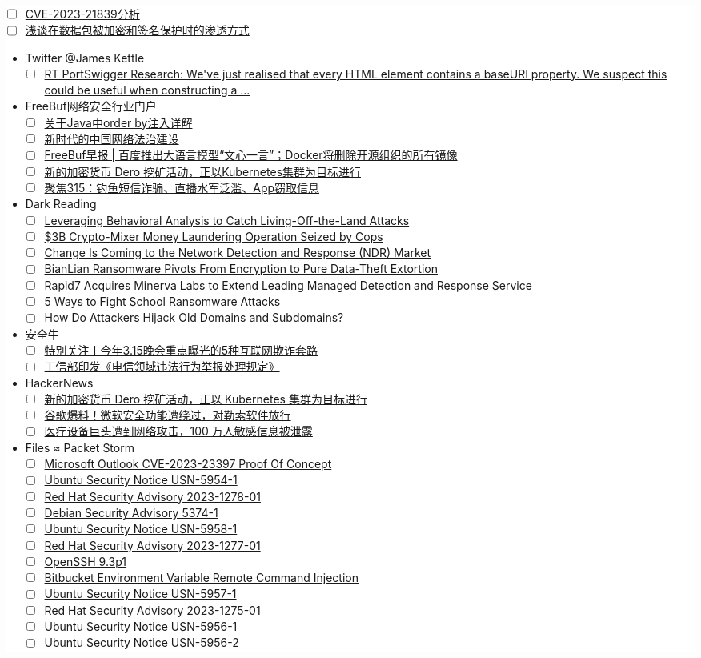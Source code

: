   - [ ] [CVE-2023-21839分析](https://xz.aliyun.com/t/12297)
  - [ ] [浅谈在数据包被加密和签名保护时的渗透方式](https://xz.aliyun.com/t/12295)
- Twitter @James Kettle
  - [ ] [RT PortSwigger Research: We've just realised that every HTML element contains a baseURI property. We suspect this could be useful when constructing a ...](https://twitter.com/PortSwiggerRes/status/1636381810371223552)
- FreeBuf网络安全行业门户
  - [ ] [关于Java中order by注入详解](https://www.freebuf.com/articles/web/360733.html)
  - [ ] [新时代的中国网络法治建设](https://www.freebuf.com/articles/360719.html)
  - [ ] [FreeBuf早报 | 百度推出大语言模型“文心一言”；Docker将删除开源组织的所有镜像](https://www.freebuf.com/news/360718.html)
  - [ ] [新的加密货币 Dero 挖矿活动，正以Kubernetes集群为目标进行](https://www.freebuf.com/news/360635.html)
  - [ ] [聚焦315：钓鱼短信诈骗、直播水军泛滥、App窃取信息](https://www.freebuf.com/news/360626.html)
- Dark Reading
  - [ ] [Leveraging Behavioral Analysis to Catch Living-Off-the-Land Attacks](https://www.darkreading.com/attacks-breaches/leveraging-behavioral-analysis-to-catch-living-off-the-land-attacks)
  - [ ] [$3B Crypto-Mixer Money Laundering Operation Seized by Cops](https://www.darkreading.com/application-security/-3b-crypto-money-laundering-operation-seized-by-cops-)
  - [ ] [Change Is Coming to the Network Detection and Response (NDR) Market](https://www.darkreading.com/omdia/change-is-coming-to-the-network-detection-and-response-ndr-market)
  - [ ] [BianLian Ransomware Pivots From Encryption to Pure Data-Theft Extortion](https://www.darkreading.com/risk/bianlian-ransomware-pivots-encryption-pure-data-theft-extortion)
  - [ ] [Rapid7 Acquires Minerva Labs to Extend Leading Managed Detection and Response Service](https://www.darkreading.com/endpoint/rapid7-acquires-minerva-labs-to-extend-leading-managed-detection-and-response-service)
  - [ ] [5 Ways to Fight School Ransomware Attacks](https://www.darkreading.com/attacks-breaches/5-ways-to-fight-school-ransomware-attacks)
  - [ ] [How Do Attackers Hijack Old Domains and Subdomains?](https://www.darkreading.com/edge-ask-the-experts/how-do-attackers-hijack-old-domains-and-subdomains)
- 安全牛
  - [ ] [特别关注丨今年3.15晚会重点曝光的5种互联网欺诈套路](https://mp.weixin.qq.com/s?__biz=MjM5Njc3NjM4MA==&mid=2651123025&idx=1&sn=3d0298444a13fc1b335ab1010f8a7e3c&chksm=bd145d828a63d494cc249df6e48339535dd8dc3fa7fad6051dfb433e183e6e7865f7f9f5413d&scene=58&subscene=0#rd)
  - [ ] [工信部印发《电信领域违法行为举报处理规定》](https://mp.weixin.qq.com/s?__biz=MjM5Njc3NjM4MA==&mid=2651123025&idx=2&sn=88f3a284612adbe79043ab1732b6a4f0&chksm=bd145d828a63d4947bcdd45b9b5d2885cf838ffb4a447693475772baf37fcec1098bb872eaec&scene=58&subscene=0#rd)
- HackerNews
  - [ ] [新的加密货币 Dero 挖矿活动，正以 Kubernetes 集群为目标进行](https://hackernews.cc/archives/43503)
  - [ ] [谷歌爆料！微软安全功能遭绕过，对勒索软件放行](https://hackernews.cc/archives/43500)
  - [ ] [医疗设备巨头遭到网络攻击，100 万人敏感信息被泄露](https://hackernews.cc/archives/43498)
- Files ≈ Packet Storm
  - [ ] [Microsoft Outlook CVE-2023-23397 Proof Of Concept](https://packetstormsecurity.com/files/171376/CVE-2023-23397_EXPLOIT_0DAY-main.zip)
  - [ ] [Ubuntu Security Notice USN-5954-1](https://packetstormsecurity.com/files/171375/USN-5954-1.txt)
  - [ ] [Red Hat Security Advisory 2023-1278-01](https://packetstormsecurity.com/files/171374/RHSA-2023-1278-01.txt)
  - [ ] [Debian Security Advisory 5374-1](https://packetstormsecurity.com/files/171373/dsa-5374-1.txt)
  - [ ] [Ubuntu Security Notice USN-5958-1](https://packetstormsecurity.com/files/171372/USN-5958-1.txt)
  - [ ] [Red Hat Security Advisory 2023-1277-01](https://packetstormsecurity.com/files/171371/RHSA-2023-1277-01.txt)
  - [ ] [OpenSSH 9.3p1](https://packetstormsecurity.com/files/171370/openssh-9.3p1.tar.gz)
  - [ ] [Bitbucket Environment Variable Remote Command Injection](https://packetstormsecurity.com/files/171369/bitbucket_env_var_rce.rb.txt)
  - [ ] [Ubuntu Security Notice USN-5957-1](https://packetstormsecurity.com/files/171368/USN-5957-1.txt)
  - [ ] [Red Hat Security Advisory 2023-1275-01](https://packetstormsecurity.com/files/171367/RHSA-2023-1275-01.txt)
  - [ ] [Ubuntu Security Notice USN-5956-1](https://packetstormsecurity.com/files/171366/USN-5956-1.txt)
  - [ ] [Ubuntu Security Notice USN-5956-2](https://packetstormsecurity.com/files/171365/USN-5956-2.txt)
